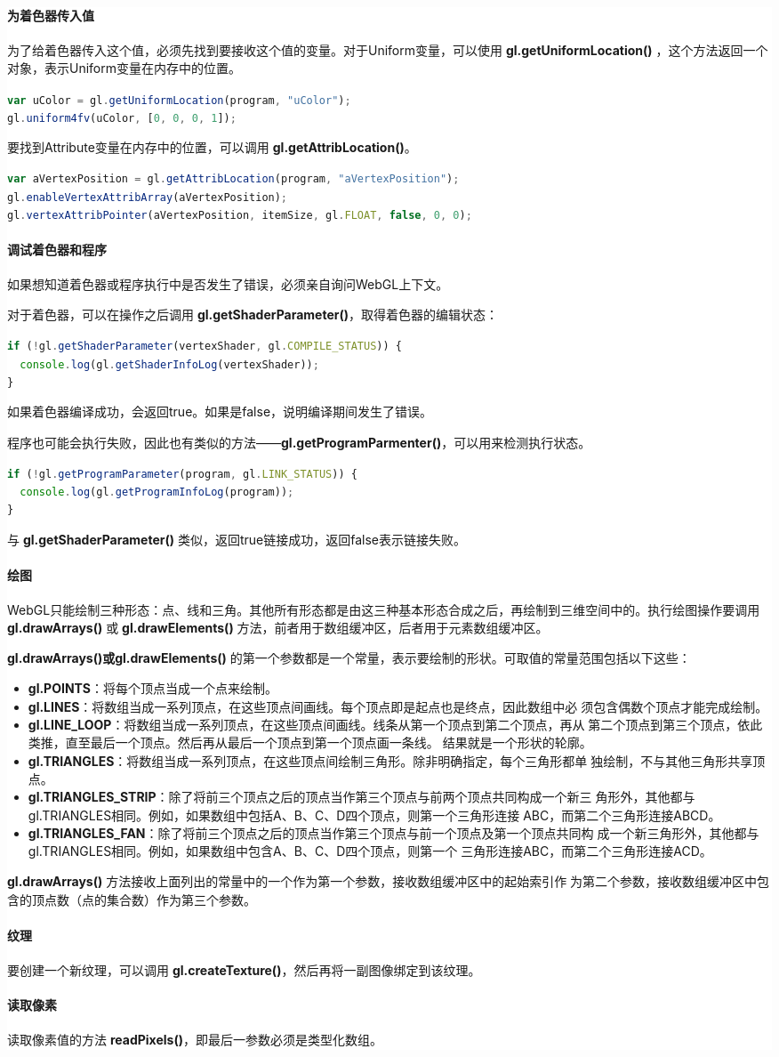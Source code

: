 #### 为着色器传入值
为了给着色器传入这个值，必须先找到要接收这个值的变量。对于Uniform变量，可以使用 **gl.getUniformLocation()** ，这个方法返回一个对象，表示Uniform变量在内存中的位置。
```js
var uColor = gl.getUniformLocation(program, "uColor");
gl.uniform4fv(uColor, [0, 0, 0, 1]);
```
要找到Attribute变量在内存中的位置，可以调用 **gl.getAttribLocation()**。
```js
var aVertexPosition = gl.getAttribLocation(program, "aVertexPosition");
gl.enableVertexAttribArray(aVertexPosition);
gl.vertexAttribPointer(aVertexPosition, itemSize, gl.FLOAT, false, 0, 0);
```

#### 调试着色器和程序
如果想知道着色器或程序执行中是否发生了错误，必须亲自询问WebGL上下文。

对于着色器，可以在操作之后调用 **gl.getShaderParameter()**，取得着色器的编辑状态：
```js
if (!gl.getShaderParameter(vertexShader, gl.COMPILE_STATUS)) {
  console.log(gl.getShaderInfoLog(vertexShader));
}
```
如果着色器编译成功，会返回true。如果是false，说明编译期间发生了错误。

程序也可能会执行失败，因此也有类似的方法——**gl.getProgramParmenter()**，可以用来检测执行状态。
```js
if (!gl.getProgramParameter(program, gl.LINK_STATUS)) {
  console.log(gl.getProgramInfoLog(program));
}
```
与 **gl.getShaderParameter()** 类似，返回true链接成功，返回false表示链接失败。

#### 绘图
WebGL只能绘制三种形态：点、线和三角。其他所有形态都是由这三种基本形态合成之后，再绘制到三维空间中的。执行绘图操作要调用 **gl.drawArrays()** 或 **gl.drawElements()** 方法，前者用于数组缓冲区，后者用于元素数组缓冲区。


**gl.drawArrays()或gl.drawElements()** 的第一个参数都是一个常量，表示要绘制的形状。可取值的常量范围包括以下这些：
* **gl.POINTS**：将每个顶点当成一个点来绘制。
* **gl.LINES**：将数组当成一系列顶点，在这些顶点间画线。每个顶点即是起点也是终点，因此数组中必
  须包含偶数个顶点才能完成绘制。
* **gl.LINE_LOOP**：将数组当成一系列顶点，在这些顶点间画线。线条从第一个顶点到第二个顶点，再从
  第二个顶点到第三个顶点，依此类推，直至最后一个顶点。然后再从最后一个顶点到第一个顶点画一条线。
  结果就是一个形状的轮廓。
* **gl.TRIANGLES**：将数组当成一系列顶点，在这些顶点间绘制三角形。除非明确指定，每个三角形都单
  独绘制，不与其他三角形共享顶点。
* **gl.TRIANGLES_STRIP**：除了将前三个顶点之后的顶点当作第三个顶点与前两个顶点共同构成一个新三
  角形外，其他都与gl.TRIANGLES相同。例如，如果数组中包括A、B、C、D四个顶点，则第一个三角形连接
  ABC，而第二个三角形连接ABCD。
* **gl.TRIANGLES_FAN**：除了将前三个顶点之后的顶点当作第三个顶点与前一个顶点及第一个顶点共同构
  成一个新三角形外，其他都与gl.TRIANGLES相同。例如，如果数组中包含A、B、C、D四个顶点，则第一个
  三角形连接ABC，而第二个三角形连接ACD。

**gl.drawArrays()** 方法接收上面列出的常量中的一个作为第一个参数，接收数组缓冲区中的起始索引作
为第二个参数，接收数组缓冲区中包含的顶点数（点的集合数）作为第三个参数。

#### 纹理
要创建一个新纹理，可以调用 **gl.createTexture()**，然后再将一副图像绑定到该纹理。

#### 读取像素
读取像素值的方法 **readPixels()**，即最后一参数必须是类型化数组。